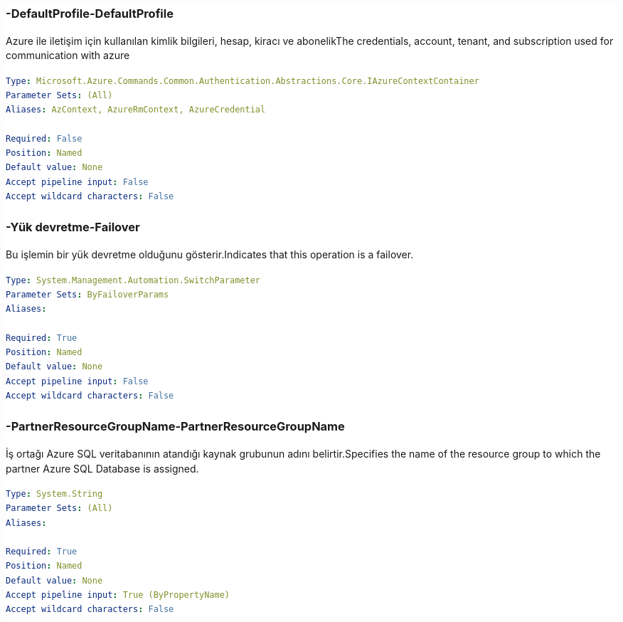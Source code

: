 ### <span data-ttu-id="e164e-123">-DefaultProfile</span><span class="sxs-lookup"><span data-stu-id="e164e-123">-DefaultProfile</span></span>
<span data-ttu-id="e164e-124">Azure ile iletişim için kullanılan kimlik bilgileri, hesap, kiracı ve abonelik</span><span class="sxs-lookup"><span data-stu-id="e164e-124">The credentials, account, tenant, and subscription used for communication with azure</span></span>

```yaml
Type: Microsoft.Azure.Commands.Common.Authentication.Abstractions.Core.IAzureContextContainer
Parameter Sets: (All)
Aliases: AzContext, AzureRmContext, AzureCredential

Required: False
Position: Named
Default value: None
Accept pipeline input: False
Accept wildcard characters: False
```

### <span data-ttu-id="e164e-125">-Yük devretme</span><span class="sxs-lookup"><span data-stu-id="e164e-125">-Failover</span></span>
<span data-ttu-id="e164e-126">Bu işlemin bir yük devretme olduğunu gösterir.</span><span class="sxs-lookup"><span data-stu-id="e164e-126">Indicates that this operation is a failover.</span></span>

```yaml
Type: System.Management.Automation.SwitchParameter
Parameter Sets: ByFailoverParams
Aliases:

Required: True
Position: Named
Default value: None
Accept pipeline input: False
Accept wildcard characters: False
```

### <span data-ttu-id="e164e-127">-PartnerResourceGroupName</span><span class="sxs-lookup"><span data-stu-id="e164e-127">-PartnerResourceGroupName</span></span>
<span data-ttu-id="e164e-128">İş ortağı Azure SQL veritabanının atandığı kaynak grubunun adını belirtir.</span><span class="sxs-lookup"><span data-stu-id="e164e-128">Specifies the name of the resource group to which the partner Azure SQL Database is assigned.</span></span>

```yaml
Type: System.String
Parameter Sets: (All)
Aliases:

Required: True
Position: Named
Default value: None
Accept pipeline input: True (ByPropertyName)
Accept wildcard characters: False
```
